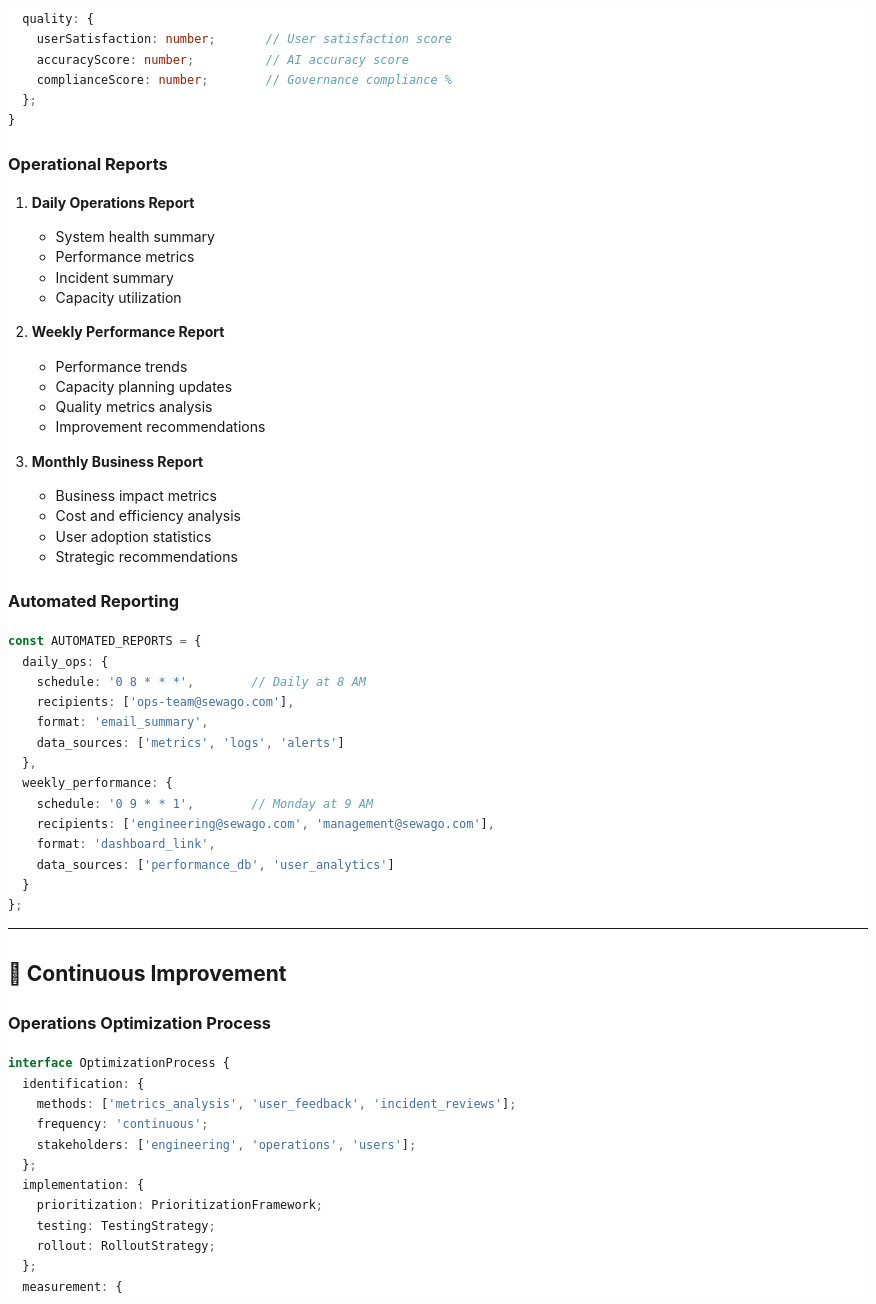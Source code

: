 ```typescript
  quality: {
    userSatisfaction: number;       // User satisfaction score
    accuracyScore: number;          // AI accuracy score
    complianceScore: number;        // Governance compliance %
  };
}
```

### Operational Reports
1. **Daily Operations Report**
   - System health summary
   - Performance metrics
   - Incident summary
   - Capacity utilization

2. **Weekly Performance Report**
   - Performance trends
   - Capacity planning updates
   - Quality metrics analysis
   - Improvement recommendations

3. **Monthly Business Report**
   - Business impact metrics
   - Cost and efficiency analysis
   - User adoption statistics
   - Strategic recommendations

### Automated Reporting
```typescript
const AUTOMATED_REPORTS = {
  daily_ops: {
    schedule: '0 8 * * *',        // Daily at 8 AM
    recipients: ['ops-team@sewago.com'],
    format: 'email_summary',
    data_sources: ['metrics', 'logs', 'alerts']
  },
  weekly_performance: {
    schedule: '0 9 * * 1',        // Monday at 9 AM
    recipients: ['engineering@sewago.com', 'management@sewago.com'],
    format: 'dashboard_link',
    data_sources: ['performance_db', 'user_analytics']
  }
};
```

---

## 🔄 Continuous Improvement

### Operations Optimization Process
```typescript
interface OptimizationProcess {
  identification: {
    methods: ['metrics_analysis', 'user_feedback', 'incident_reviews'];
    frequency: 'continuous';
    stakeholders: ['engineering', 'operations', 'users'];
  };
  implementation: {
    prioritization: PrioritizationFramework;
    testing: TestingStrategy;
    rollout: RolloutStrategy;
  };
  measurement: {
```